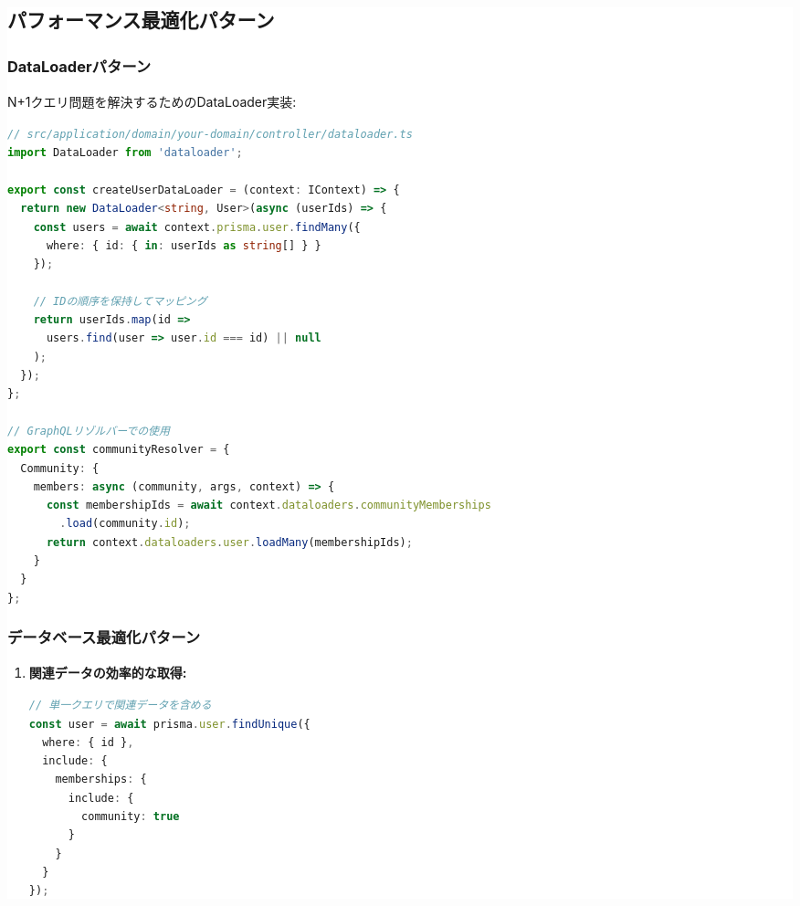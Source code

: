 ## パフォーマンス最適化パターン

### DataLoaderパターン

N+1クエリ問題を解決するためのDataLoader実装:

```typescript
// src/application/domain/your-domain/controller/dataloader.ts
import DataLoader from 'dataloader';

export const createUserDataLoader = (context: IContext) => {
  return new DataLoader<string, User>(async (userIds) => {
    const users = await context.prisma.user.findMany({
      where: { id: { in: userIds as string[] } }
    });
    
    // IDの順序を保持してマッピング
    return userIds.map(id => 
      users.find(user => user.id === id) || null
    );
  });
};

// GraphQLリゾルバーでの使用
export const communityResolver = {
  Community: {
    members: async (community, args, context) => {
      const membershipIds = await context.dataloaders.communityMemberships
        .load(community.id);
      return context.dataloaders.user.loadMany(membershipIds);
    }
  }
};
```

### データベース最適化パターン

1. **関連データの効率的な取得:**
   ```typescript
   // 単一クエリで関連データを含める
   const user = await prisma.user.findUnique({
     where: { id },
     include: {
       memberships: {
         include: {
           community: true
         }
       }
     }
   });
   ```
